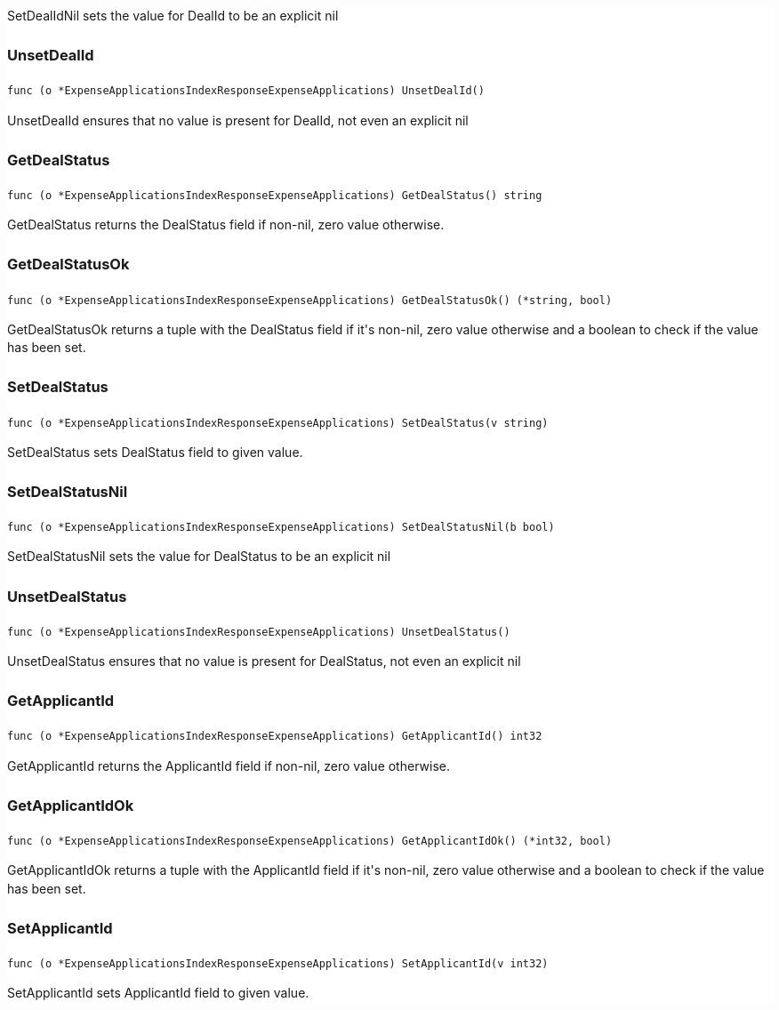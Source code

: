  SetDealIdNil sets the value for DealId to be an explicit nil

### UnsetDealId
`func (o *ExpenseApplicationsIndexResponseExpenseApplications) UnsetDealId()`

UnsetDealId ensures that no value is present for DealId, not even an explicit nil
### GetDealStatus

`func (o *ExpenseApplicationsIndexResponseExpenseApplications) GetDealStatus() string`

GetDealStatus returns the DealStatus field if non-nil, zero value otherwise.

### GetDealStatusOk

`func (o *ExpenseApplicationsIndexResponseExpenseApplications) GetDealStatusOk() (*string, bool)`

GetDealStatusOk returns a tuple with the DealStatus field if it's non-nil, zero value otherwise
and a boolean to check if the value has been set.

### SetDealStatus

`func (o *ExpenseApplicationsIndexResponseExpenseApplications) SetDealStatus(v string)`

SetDealStatus sets DealStatus field to given value.


### SetDealStatusNil

`func (o *ExpenseApplicationsIndexResponseExpenseApplications) SetDealStatusNil(b bool)`

 SetDealStatusNil sets the value for DealStatus to be an explicit nil

### UnsetDealStatus
`func (o *ExpenseApplicationsIndexResponseExpenseApplications) UnsetDealStatus()`

UnsetDealStatus ensures that no value is present for DealStatus, not even an explicit nil
### GetApplicantId

`func (o *ExpenseApplicationsIndexResponseExpenseApplications) GetApplicantId() int32`

GetApplicantId returns the ApplicantId field if non-nil, zero value otherwise.

### GetApplicantIdOk

`func (o *ExpenseApplicationsIndexResponseExpenseApplications) GetApplicantIdOk() (*int32, bool)`

GetApplicantIdOk returns a tuple with the ApplicantId field if it's non-nil, zero value otherwise
and a boolean to check if the value has been set.

### SetApplicantId

`func (o *ExpenseApplicationsIndexResponseExpenseApplications) SetApplicantId(v int32)`

SetApplicantId sets ApplicantId field to given value.

